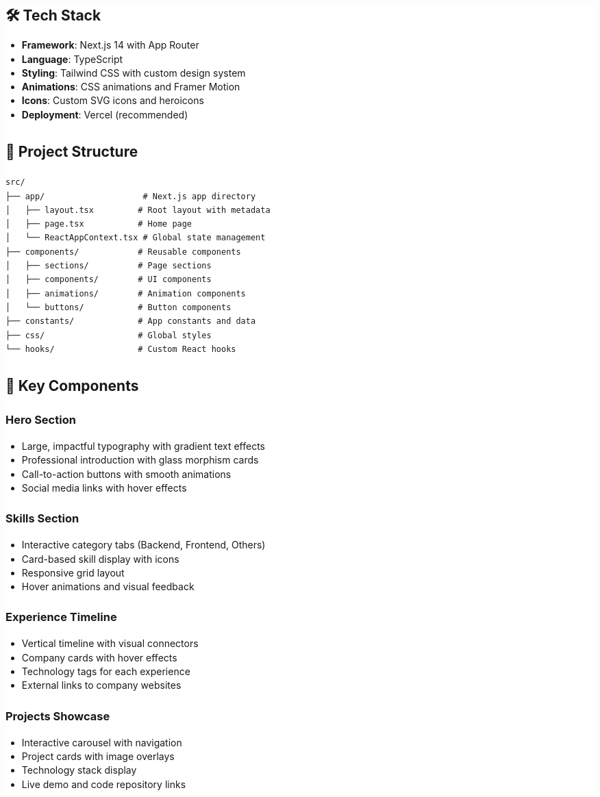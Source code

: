 ## 🛠️ Tech Stack

- **Framework**: Next.js 14 with App Router
- **Language**: TypeScript
- **Styling**: Tailwind CSS with custom design system
- **Animations**: CSS animations and Framer Motion
- **Icons**: Custom SVG icons and heroicons
- **Deployment**: Vercel (recommended)

## 📁 Project Structure

```
src/
├── app/                    # Next.js app directory
│   ├── layout.tsx         # Root layout with metadata
│   ├── page.tsx           # Home page
│   └── ReactAppContext.tsx # Global state management
├── components/            # Reusable components
│   ├── sections/          # Page sections
│   ├── components/        # UI components
│   ├── animations/        # Animation components
│   └── buttons/           # Button components
├── constants/             # App constants and data
├── css/                   # Global styles
└── hooks/                 # Custom React hooks
```

## 🎯 Key Components

### Hero Section
- Large, impactful typography with gradient text effects
- Professional introduction with glass morphism cards
- Call-to-action buttons with smooth animations
- Social media links with hover effects

### Skills Section
- Interactive category tabs (Backend, Frontend, Others)
- Card-based skill display with icons
- Responsive grid layout
- Hover animations and visual feedback

### Experience Timeline
- Vertical timeline with visual connectors
- Company cards with hover effects
- Technology tags for each experience
- External links to company websites

### Projects Showcase
- Interactive carousel with navigation
- Project cards with image overlays
- Technology stack display
- Live demo and code repository links

